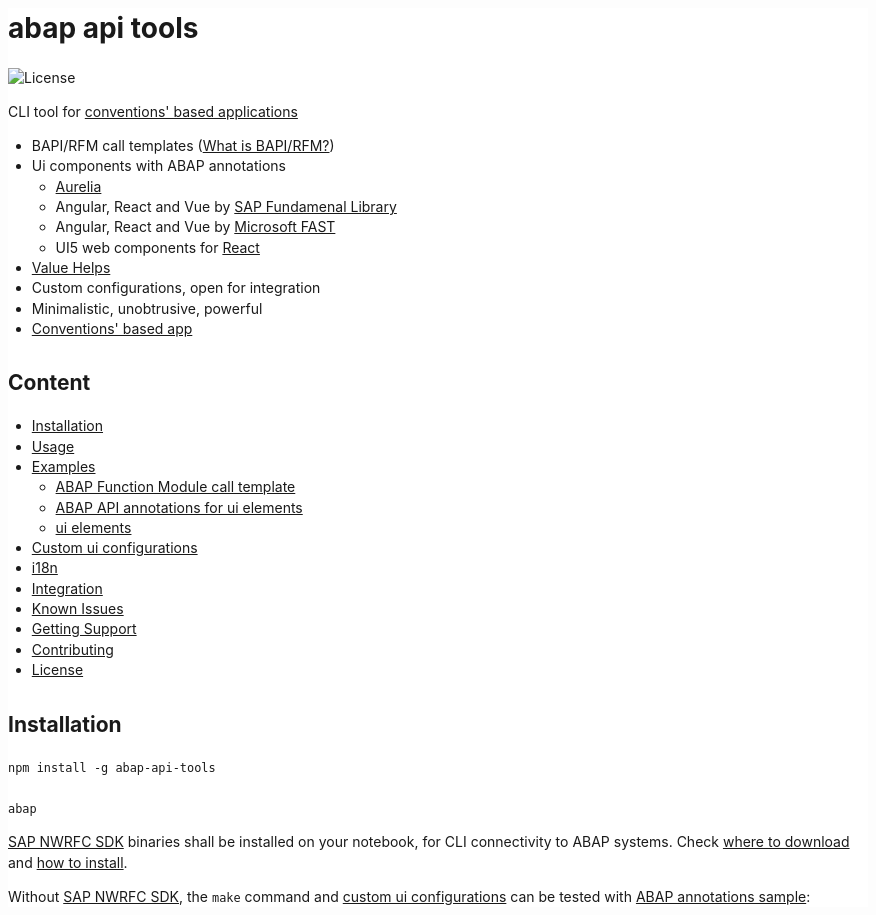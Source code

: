 # abap api tools

![License](https://img.shields.io/npm/l/abap-api-tools)

CLI tool for [conventions' based applications](https://github.com/SAP/fundamental-tools/blob/main/doc/app.md)

- BAPI/RFM call templates ([What is BAPI/RFM?](https://sap.github.io/cloud-sdk/docs/java/features/bapi-and-rfc/bapi-and-rfc-overview/))
- Ui components with ABAP annotations
  - [Aurelia](http://aurelia.io/)
  - Angular, React and Vue by [SAP Fundamenal Library](https://sap.github.io/fundamental/)
  - Angular, React and Vue by [Microsoft FAST](https://www.fast.design/docs/introduction/)
  - UI5 web components for [React](https://sap.github.io/ui5-webcomponents-react/?path=/story/getting-started--page)
- [Value Helps](https://github.com/SAP/fundamental-tools/blob/main/abap-value-help/README.md)
- Custom configurations, open for integration
- Minimalistic, unobtrusive, powerful
- [Conventions' based app](https://github.com/SAP/fundamental-tools/blob/main/doc/app.md)

## Content

- [Installation](#installation)
- [Usage](#usage)
- [Examples](#examples)
  - [ABAP Function Module call template](#abap-function-module-call-template)
  - [ABAP API annotations for ui elements](#abap-api-annotations-for-ui-elements)
  - [ui elements](#ui-elements)
- [Custom ui configurations](#custom-ui-configurations)
- [i18n](#i18n)
- [Integration](#integration)
- [Known Issues](#known-issues)
- [Getting Support](#getting-support)
- [Contributing](#contributing)
- [License](#license)

## Installation

```shell
npm install -g abap-api-tools

abap
```

[SAP NWRFC SDK](https://support.sap.com/en/product/connectors/nwrfcsdk.html) binaries shall be installed on your notebook, for CLI connectivity to ABAP systems. Check [where to download](https://launchpad.support.sap.com/#/notes/2573790) and [how to install](https://github.com/SAP/node-rfc/blob/master/doc/installation.md#sap-nwrfc-sdk-installation).

Without [SAP NWRFC SDK](https://support.sap.com/en/product/connectors/nwrfcsdk.html), the `make` command and [custom ui configurations](#custom-ui-configurations) can be tested with [ABAP  annotations sample](https://github.com/SAP/fundamental-tools/tree/sample):
